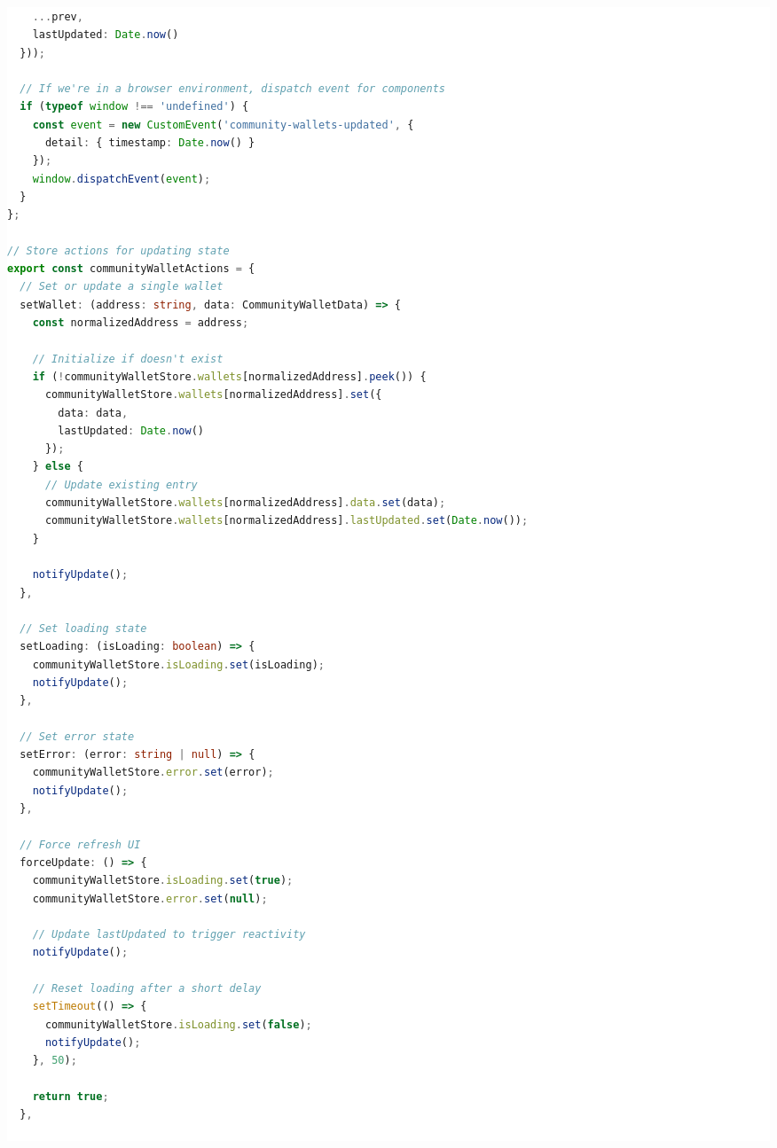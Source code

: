 ```typescript
    ...prev,
    lastUpdated: Date.now()
  }));
  
  // If we're in a browser environment, dispatch event for components
  if (typeof window !== 'undefined') {
    const event = new CustomEvent('community-wallets-updated', {
      detail: { timestamp: Date.now() }
    });
    window.dispatchEvent(event);
  }
};

// Store actions for updating state
export const communityWalletActions = {
  // Set or update a single wallet
  setWallet: (address: string, data: CommunityWalletData) => {
    const normalizedAddress = address;
    
    // Initialize if doesn't exist
    if (!communityWalletStore.wallets[normalizedAddress].peek()) {
      communityWalletStore.wallets[normalizedAddress].set({
        data: data,
        lastUpdated: Date.now()
      });
    } else {
      // Update existing entry
      communityWalletStore.wallets[normalizedAddress].data.set(data);
      communityWalletStore.wallets[normalizedAddress].lastUpdated.set(Date.now());
    }
    
    notifyUpdate();
  },
  
  // Set loading state
  setLoading: (isLoading: boolean) => {
    communityWalletStore.isLoading.set(isLoading);
    notifyUpdate();
  },
  
  // Set error state
  setError: (error: string | null) => {
    communityWalletStore.error.set(error);
    notifyUpdate();
  },
  
  // Force refresh UI
  forceUpdate: () => {
    communityWalletStore.isLoading.set(true);
    communityWalletStore.error.set(null);
    
    // Update lastUpdated to trigger reactivity 
    notifyUpdate();
    
    // Reset loading after a short delay
    setTimeout(() => {
      communityWalletStore.isLoading.set(false);
      notifyUpdate();
    }, 50);
    
    return true;
  },
  
```